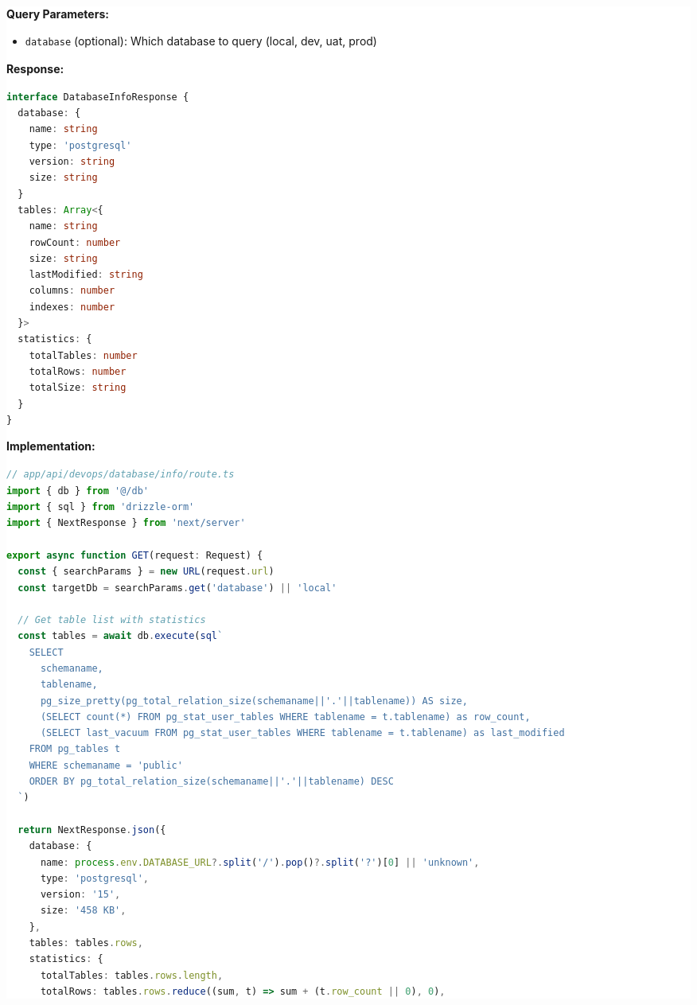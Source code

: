 **Query Parameters:**

- `database` (optional): Which database to query (local, dev, uat, prod)

**Response:**

```typescript
interface DatabaseInfoResponse {
  database: {
    name: string
    type: 'postgresql'
    version: string
    size: string
  }
  tables: Array<{
    name: string
    rowCount: number
    size: string
    lastModified: string
    columns: number
    indexes: number
  }>
  statistics: {
    totalTables: number
    totalRows: number
    totalSize: string
  }
}
```

**Implementation:**

```typescript
// app/api/devops/database/info/route.ts
import { db } from '@/db'
import { sql } from 'drizzle-orm'
import { NextResponse } from 'next/server'

export async function GET(request: Request) {
  const { searchParams } = new URL(request.url)
  const targetDb = searchParams.get('database') || 'local'

  // Get table list with statistics
  const tables = await db.execute(sql`
    SELECT
      schemaname,
      tablename,
      pg_size_pretty(pg_total_relation_size(schemaname||'.'||tablename)) AS size,
      (SELECT count(*) FROM pg_stat_user_tables WHERE tablename = t.tablename) as row_count,
      (SELECT last_vacuum FROM pg_stat_user_tables WHERE tablename = t.tablename) as last_modified
    FROM pg_tables t
    WHERE schemaname = 'public'
    ORDER BY pg_total_relation_size(schemaname||'.'||tablename) DESC
  `)

  return NextResponse.json({
    database: {
      name: process.env.DATABASE_URL?.split('/').pop()?.split('?')[0] || 'unknown',
      type: 'postgresql',
      version: '15',
      size: '458 KB',
    },
    tables: tables.rows,
    statistics: {
      totalTables: tables.rows.length,
      totalRows: tables.rows.reduce((sum, t) => sum + (t.row_count || 0), 0),
```